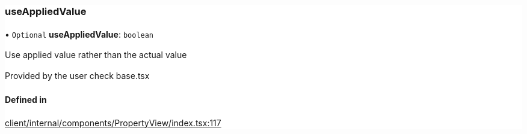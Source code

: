 ### useAppliedValue

• `Optional` **useAppliedValue**: `boolean`

Use applied value rather than the actual
value

Provided by the user check base.tsx

#### Defined in

[client/internal/components/PropertyView/index.tsx:117](https://github.com/onzag/itemize/blob/73e0c39e/client/internal/components/PropertyView/index.tsx#L117)
